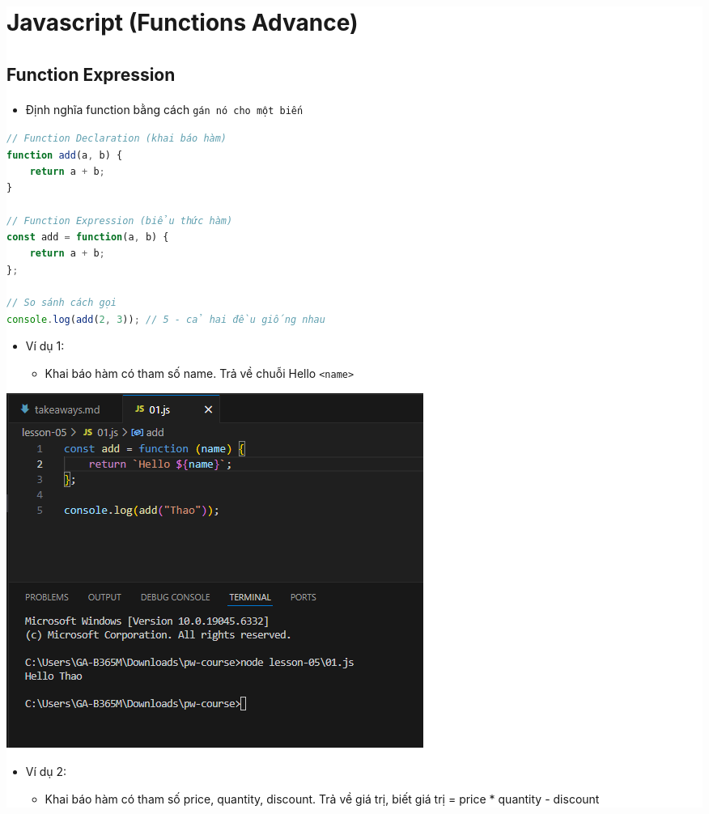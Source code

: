 # Javascript (Functions Advance)

## Function Expression

- Định nghĩa function bằng cách `gán nó cho một biến`

````javascript
// Function Declaration (khai báo hàm)
function add(a, b) {
    return a + b;
}

// Function Expression (biểu thức hàm)
const add = function(a, b) {
    return a + b;
};

// So sánh cách gọi
console.log(add(2, 3)); // 5 - cả hai đều giống nhau
````

- Ví dụ 1:

    - Khai báo hàm có tham số name. Trả về chuỗi Hello `<name>`

![alt text](../../img/image.png)

- Ví dụ 2: 

    - Khai báo hàm có tham số price, quantity, discount. Trả về giá trị, biết giá trị = price * quantity - discount
